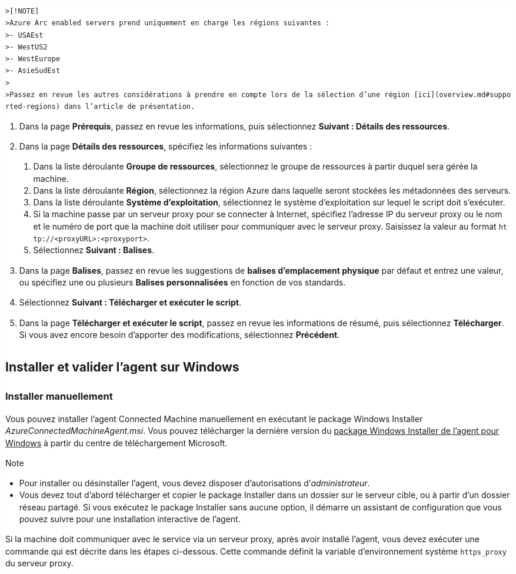     >[!NOTE]
    >Azure Arc enabled servers prend uniquement en charge les régions suivantes :
    >- USAEst
    >- WestUS2
    >- WestEurope
    >- AsieSudEst
    >
    >Passez en revue les autres considérations à prendre en compte lors de la sélection d’une région [ici](overview.md#supported-regions) dans l’article de présentation.

1. Dans la page **Prérequis**, passez en revue les informations, puis sélectionnez **Suivant : Détails des ressources**.

1. Dans la page **Détails des ressources**, spécifiez les informations suivantes :

    1. Dans la liste déroulante **Groupe de ressources**, sélectionnez le groupe de ressources à partir duquel sera gérée la machine.
    1. Dans la liste déroulante **Région**, sélectionnez la région Azure dans laquelle seront stockées les métadonnées des serveurs.
    1. Dans la liste déroulante **Système d’exploitation**, sélectionnez le système d’exploitation sur lequel le script doit s’exécuter.
    1. Si la machine passe par un serveur proxy pour se connecter à Internet, spécifiez l’adresse IP du serveur proxy ou le nom et le numéro de port que la machine doit utiliser pour communiquer avec le serveur proxy. Saisissez la valeur au format `http://<proxyURL>:<proxyport>`.
    1. Sélectionnez **Suivant : Balises**.

1. Dans la page **Balises**, passez en revue les suggestions de **balises d’emplacement physique** par défaut et entrez une valeur, ou spécifiez une ou plusieurs **Balises personnalisées** en fonction de vos standards.

1. Sélectionnez **Suivant : Télécharger et exécuter le script**.

1. Dans la page **Télécharger et exécuter le script**, passez en revue les informations de résumé, puis sélectionnez **Télécharger**. Si vous avez encore besoin d’apporter des modifications, sélectionnez **Précédent**.

## <a name="install-and-validate-the-agent-on-windows"></a>Installer et valider l’agent sur Windows

### <a name="install-manually"></a>Installer manuellement

Vous pouvez installer l’agent Connected Machine manuellement en exécutant le package Windows Installer *AzureConnectedMachineAgent.msi*. Vous pouvez télécharger la dernière version du [package Windows Installer de l’agent pour Windows](https://aka.ms/AzureConnectedMachineAgent) à partir du centre de téléchargement Microsoft.

>[!NOTE]
>* Pour installer ou désinstaller l’agent, vous devez disposer d’autorisations d’*administrateur*.
>* Vous devez tout d’abord télécharger et copier le package Installer dans un dossier sur le serveur cible, ou à partir d’un dossier réseau partagé. Si vous exécutez le package Installer sans aucune option, il démarre un assistant de configuration que vous pouvez suivre pour une installation interactive de l’agent.

Si la machine doit communiquer avec le service via un serveur proxy, après avoir installé l’agent, vous devez exécuter une commande qui est décrite dans les étapes ci-dessous. Cette commande définit la variable d’environnement système `https_proxy` du serveur proxy.
